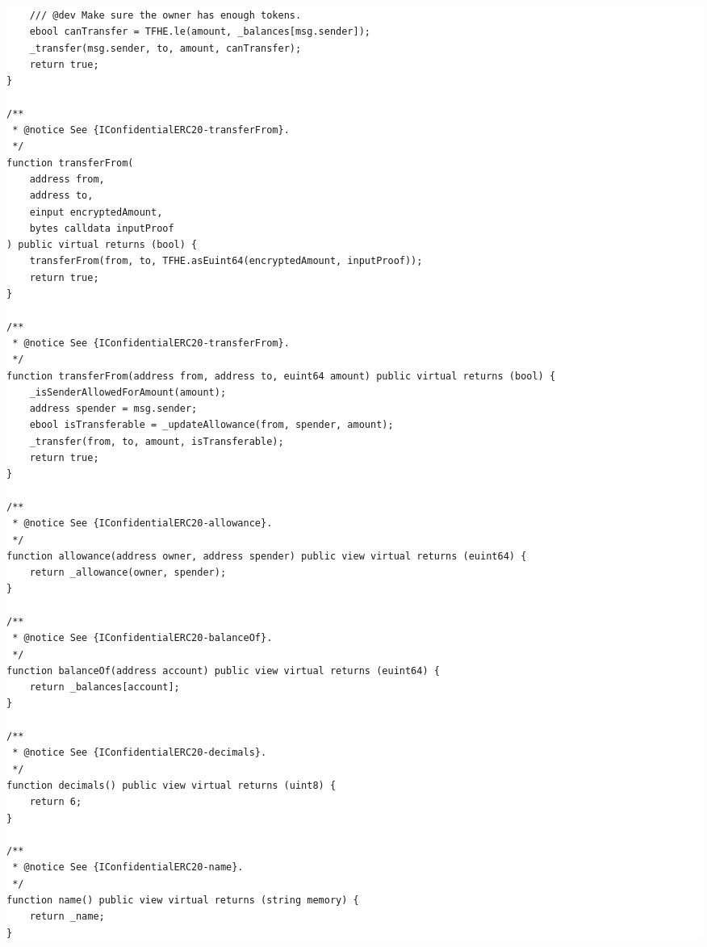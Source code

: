         /// @dev Make sure the owner has enough tokens.
        ebool canTransfer = TFHE.le(amount, _balances[msg.sender]);
        _transfer(msg.sender, to, amount, canTransfer);
        return true;
    }

    /**
     * @notice See {IConfidentialERC20-transferFrom}.
     */
    function transferFrom(
        address from,
        address to,
        einput encryptedAmount,
        bytes calldata inputProof
    ) public virtual returns (bool) {
        transferFrom(from, to, TFHE.asEuint64(encryptedAmount, inputProof));
        return true;
    }

    /**
     * @notice See {IConfidentialERC20-transferFrom}.
     */
    function transferFrom(address from, address to, euint64 amount) public virtual returns (bool) {
        _isSenderAllowedForAmount(amount);
        address spender = msg.sender;
        ebool isTransferable = _updateAllowance(from, spender, amount);
        _transfer(from, to, amount, isTransferable);
        return true;
    }

    /**
     * @notice See {IConfidentialERC20-allowance}.
     */
    function allowance(address owner, address spender) public view virtual returns (euint64) {
        return _allowance(owner, spender);
    }

    /**
     * @notice See {IConfidentialERC20-balanceOf}.
     */
    function balanceOf(address account) public view virtual returns (euint64) {
        return _balances[account];
    }

    /**
     * @notice See {IConfidentialERC20-decimals}.
     */
    function decimals() public view virtual returns (uint8) {
        return 6;
    }

    /**
     * @notice See {IConfidentialERC20-name}.
     */
    function name() public view virtual returns (string memory) {
        return _name;
    }
